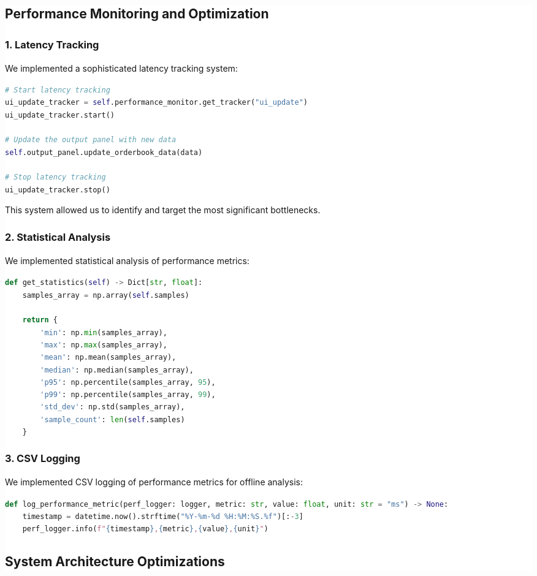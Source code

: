 ## Performance Monitoring and Optimization

### 1. Latency Tracking

We implemented a sophisticated latency tracking system:

```python
# Start latency tracking
ui_update_tracker = self.performance_monitor.get_tracker("ui_update")
ui_update_tracker.start()

# Update the output panel with new data
self.output_panel.update_orderbook_data(data)

# Stop latency tracking
ui_update_tracker.stop()
```

This system allowed us to identify and target the most significant bottlenecks.

### 2. Statistical Analysis

We implemented statistical analysis of performance metrics:

```python
def get_statistics(self) -> Dict[str, float]:
    samples_array = np.array(self.samples)
    
    return {
        'min': np.min(samples_array),
        'max': np.max(samples_array),
        'mean': np.mean(samples_array),
        'median': np.median(samples_array),
        'p95': np.percentile(samples_array, 95),
        'p99': np.percentile(samples_array, 99),
        'std_dev': np.std(samples_array),
        'sample_count': len(self.samples)
    }
```

### 3. CSV Logging

We implemented CSV logging of performance metrics for offline analysis:

```python
def log_performance_metric(perf_logger: logger, metric: str, value: float, unit: str = "ms") -> None:
    timestamp = datetime.now().strftime("%Y-%m-%d %H:%M:%S.%f")[:-3]
    perf_logger.info(f"{timestamp},{metric},{value},{unit}")
```

## System Architecture Optimizations
